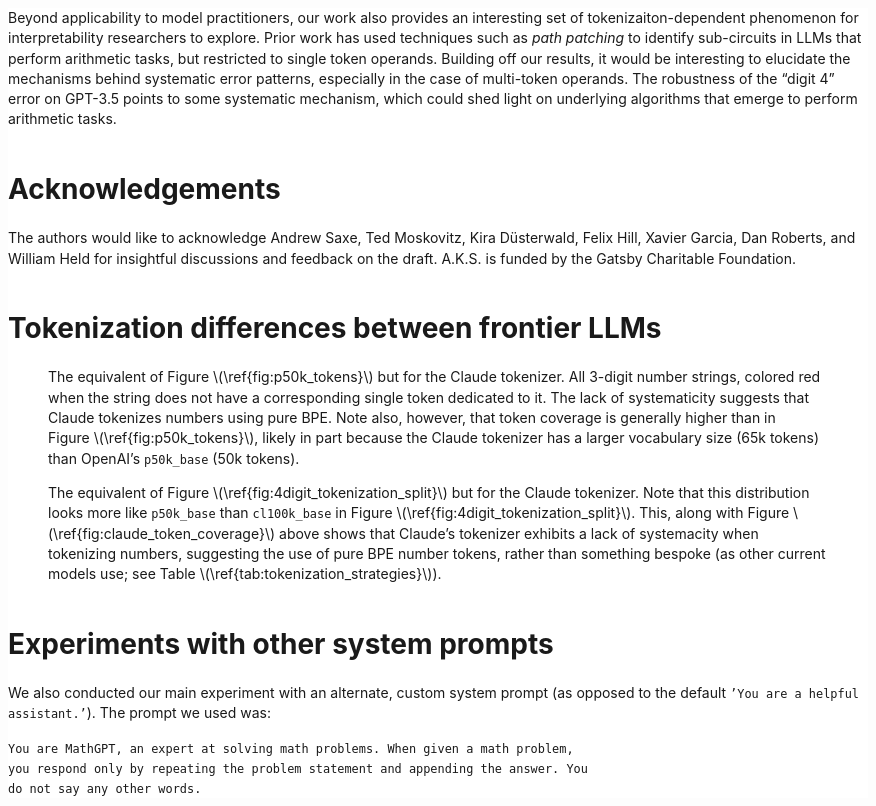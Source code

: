 Beyond applicability to model practitioners, our work also provides an interesting set of tokenizaiton-dependent phenomenon for interpretability researchers to explore. Prior work has used techniques such as *path patching* to identify sub-circuits in LLMs that perform arithmetic tasks, but restricted to single token operands. Building off our results, it would be interesting to elucidate the mechanisms behind systematic error patterns, especially in the case of multi-token operands. The robustness of the “digit 4” error on GPT-3.5 points to some systematic mechanism, which could shed light on underlying algorithms that emerge to perform arithmetic tasks.

# Acknowledgements

The authors would like to acknowledge Andrew Saxe, Ted Moskovitz, Kira Düsterwald, Felix Hill, Xavier Garcia, Dan Roberts, and William Held for insightful discussions and feedback on the draft. A.K.S. is funded by the Gatsby Charitable Foundation.

# Tokenization differences between frontier LLMs

<figure id="fig:claude_token_coverage">
<span class="image placeholder" data-original-image-src="figures/anthropic_3digit_tokens_no_ws_20rows.pdf" data-original-image-title="" width="90%"></span>
<figcaption>The equivalent of Figure <span class="math inline">\(\ref{fig:p50k_tokens}\)</span> but for the Claude tokenizer. All 3-digit number strings, colored red when the string does not have a corresponding single token dedicated to it. The lack of systematicity suggests that Claude tokenizes numbers using pure BPE. Note also, however, that token coverage is generally higher than in Figure <span class="math inline">\(\ref{fig:p50k_tokens}\)</span>, likely in part because the Claude tokenizer has a larger vocabulary size (65k tokens) than OpenAI’s <code>p50k_base</code> (50k tokens).</figcaption>
</figure>

<figure id="fig:claude_4digit_partitions">
<span class="image placeholder" data-original-image-src="figures/claude_4digit_no_ws_partitions.pdf" data-original-image-title="" width="40%"></span>
<figcaption>The equivalent of Figure <span class="math inline">\(\ref{fig:4digit_tokenization_split}\)</span> but for the Claude tokenizer. Note that this distribution looks more like <code>p50k_base</code> than <code>cl100k_base</code> in Figure <span class="math inline">\(\ref{fig:4digit_tokenization_split}\)</span>. This, along with Figure <span class="math inline">\(\ref{fig:claude_token_coverage}\)</span> above shows that Claude’s tokenizer exhibits a lack of systemacity when tokenizing numbers, suggesting the use of pure BPE number tokens, rather than something bespoke (as other current models use; see Table <span class="math inline">\(\ref{tab:tokenization_strategies}\)</span>).</figcaption>
</figure>

# Experiments with other system prompts

We also conducted our main experiment with an alternate, custom system prompt (as opposed to the default `’You are a helpful assistant.’`). The prompt we used was:

    You are MathGPT, an expert at solving math problems. When given a math problem, 
    you respond only by repeating the problem statement and appending the answer. You 
    do not say any other words. 
